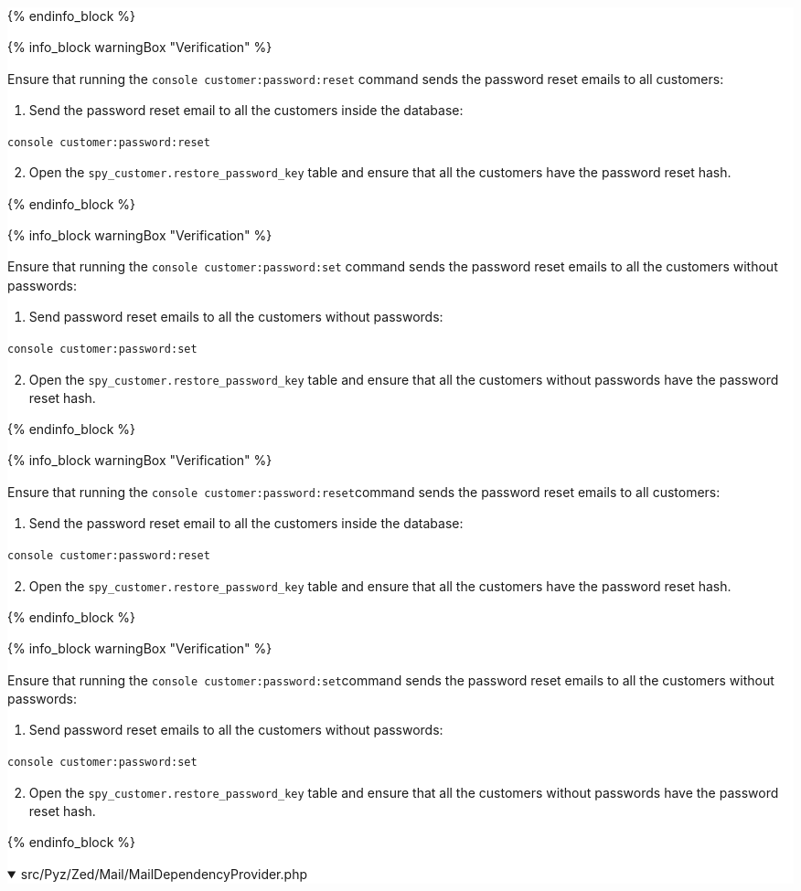 {% endinfo_block %}

{% info_block warningBox "Verification" %}

Ensure that running the `console customer:password:reset` command sends the password reset emails to all customers:

1. Send the password reset email to all the customers inside the database:
```bash
console customer:password:reset
```
2. Open the `spy_customer.restore_password_key` table and ensure that all the customers have the password reset hash.

{% endinfo_block %}

{% info_block warningBox "Verification" %}

Ensure that running the `console customer:password:set` command sends the password reset emails to all the customers without passwords:

1. Send password reset emails to all the customers without passwords:
```bash
console customer:password:set
```
2. Open the `spy_customer.restore_password_key` table and ensure that all the customers without passwords have the password reset hash.

{% endinfo_block %}

{% info_block warningBox "Verification" %}

Ensure that running the `console customer:password:reset`command sends the password reset emails to all customers:

1. Send the password reset email to all the customers inside the database:
```bash
console customer:password:reset
```

2. Open the `spy_customer.restore_password_key` table and ensure that all the customers have the password reset hash.

{% endinfo_block %}

{% info_block warningBox "Verification" %}

Ensure that running the `console customer:password:set`command sends the password reset emails to all the customers without passwords:
1. Send password reset emails to all the customers without passwords:

```bash
console customer:password:set
```
2. Open the  `spy_customer.restore_password_key` table and ensure that all the customers without passwords have the password reset hash.

{% endinfo_block %}

<details open>
    <summary markdown='span'>src/Pyz/Zed/Mail/MailDependencyProvider.php</summary>
        
